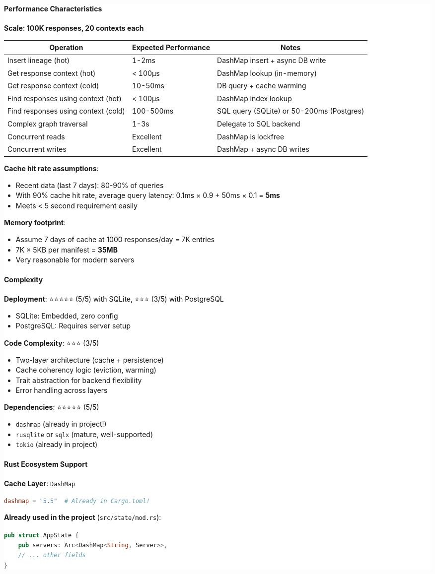 #### Performance Characteristics

**Scale: 100K responses, 20 contexts each**

| Operation | Expected Performance | Notes |
|-----------|---------------------|-------|
| Insert lineage (hot) | 1-2ms | DashMap insert + async DB write |
| Get response context (hot) | < 100μs | DashMap lookup (in-memory) |
| Get response context (cold) | 10-50ms | DB query + cache warming |
| Find responses using context (hot) | < 100μs | DashMap index lookup |
| Find responses using context (cold) | 100-500ms | SQL query (SQLite) or 50-200ms (Postgres) |
| Complex graph traversal | 1-3s | Delegate to SQL backend |
| Concurrent reads | Excellent | DashMap is lockfree |
| Concurrent writes | Excellent | DashMap + async DB writes |

**Cache hit rate assumptions**:
- Recent data (last 7 days): 80-90% of queries
- With 90% cache hit rate, average query latency: 0.1ms × 0.9 + 50ms × 0.1 = **5ms**
- Meets < 5 second requirement easily

**Memory footprint**:
- Assume 7 days of cache at 1000 responses/day = 7K entries
- 7K × 5KB per manifest = **35MB**
- Very reasonable for modern servers

#### Complexity

**Deployment**: ⭐⭐⭐⭐⭐ (5/5) with SQLite, ⭐⭐⭐ (3/5) with PostgreSQL
- SQLite: Embedded, zero config
- PostgreSQL: Requires server setup

**Code Complexity**: ⭐⭐⭐ (3/5)
- Two-layer architecture (cache + persistence)
- Cache coherency logic (eviction, warming)
- Trait abstraction for backend flexibility
- Error handling across layers

**Dependencies**: ⭐⭐⭐⭐⭐ (5/5)
- `dashmap` (already in project!)
- `rusqlite` or `sqlx` (mature, well-supported)
- `tokio` (already in project)

#### Rust Ecosystem Support

**Cache Layer**: `DashMap`
```toml
dashmap = "5.5"  # Already in Cargo.toml!
```

**Already used in the project** (`src/state/mod.rs`):
```rust
pub struct AppState {
    pub servers: Arc<DashMap<String, Server>>,
    // ... other fields
}
```
